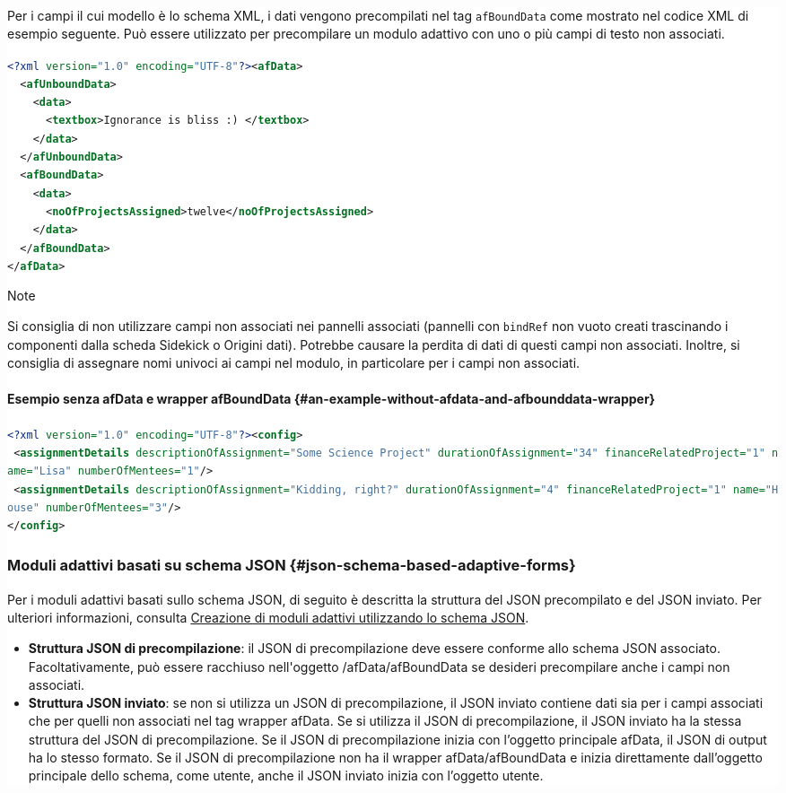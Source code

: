 Per i campi il cui modello è lo schema XML, i dati vengono precompilati nel tag `afBoundData` come mostrato nel codice XML di esempio seguente. Può essere utilizzato per precompilare un modulo adattivo con uno o più campi di testo non associati.

```xml
<?xml version="1.0" encoding="UTF-8"?><afData>
  <afUnboundData>
    <data>
      <textbox>Ignorance is bliss :) </textbox>
    </data>
  </afUnboundData>
  <afBoundData>
    <data>
      <noOfProjectsAssigned>twelve</noOfProjectsAssigned>
    </data>
  </afBoundData>
</afData>
```

>[!NOTE]
>
>Si consiglia di non utilizzare campi non associati nei pannelli associati (pannelli con `bindRef` non vuoto creati trascinando i componenti dalla scheda Sidekick o Origini dati). Potrebbe causare la perdita di dati di questi campi non associati. Inoltre, si consiglia di assegnare nomi univoci ai campi nel modulo, in particolare per i campi non associati.

#### Esempio senza afData e wrapper afBoundData {#an-example-without-afdata-and-afbounddata-wrapper}

```xml
<?xml version="1.0" encoding="UTF-8"?><config>
 <assignmentDetails descriptionOfAssignment="Some Science Project" durationOfAssignment="34" financeRelatedProject="1" name="Lisa" numberOfMentees="1"/>
 <assignmentDetails descriptionOfAssignment="Kidding, right?" durationOfAssignment="4" financeRelatedProject="1" name="House" numberOfMentees="3"/>
</config>
```

### Moduli adattivi basati su schema JSON {#json-schema-based-adaptive-forms}

Per i moduli adattivi basati sullo schema JSON, di seguito è descritta la struttura del JSON precompilato e del JSON inviato. Per ulteriori informazioni, consulta [Creazione di moduli adattivi utilizzando lo schema JSON](../../forms/using/adaptive-form-json-schema-form-model.md).

* **Struttura JSON di precompilazione**: il JSON di precompilazione deve essere conforme allo schema JSON associato. Facoltativamente, può essere racchiuso nell&#39;oggetto /afData/afBoundData se desideri precompilare anche i campi non associati.
* **Struttura JSON inviato**: se non si utilizza un JSON di precompilazione, il JSON inviato contiene dati sia per i campi associati che per quelli non associati nel tag wrapper afData. Se si utilizza il JSON di precompilazione, il JSON inviato ha la stessa struttura del JSON di precompilazione. Se il JSON di precompilazione inizia con l’oggetto principale afData, il JSON di output ha lo stesso formato. Se il JSON di precompilazione non ha il wrapper afData/afBoundData e inizia direttamente dall’oggetto principale dello schema, come utente, anche il JSON inviato inizia con l’oggetto utente.
